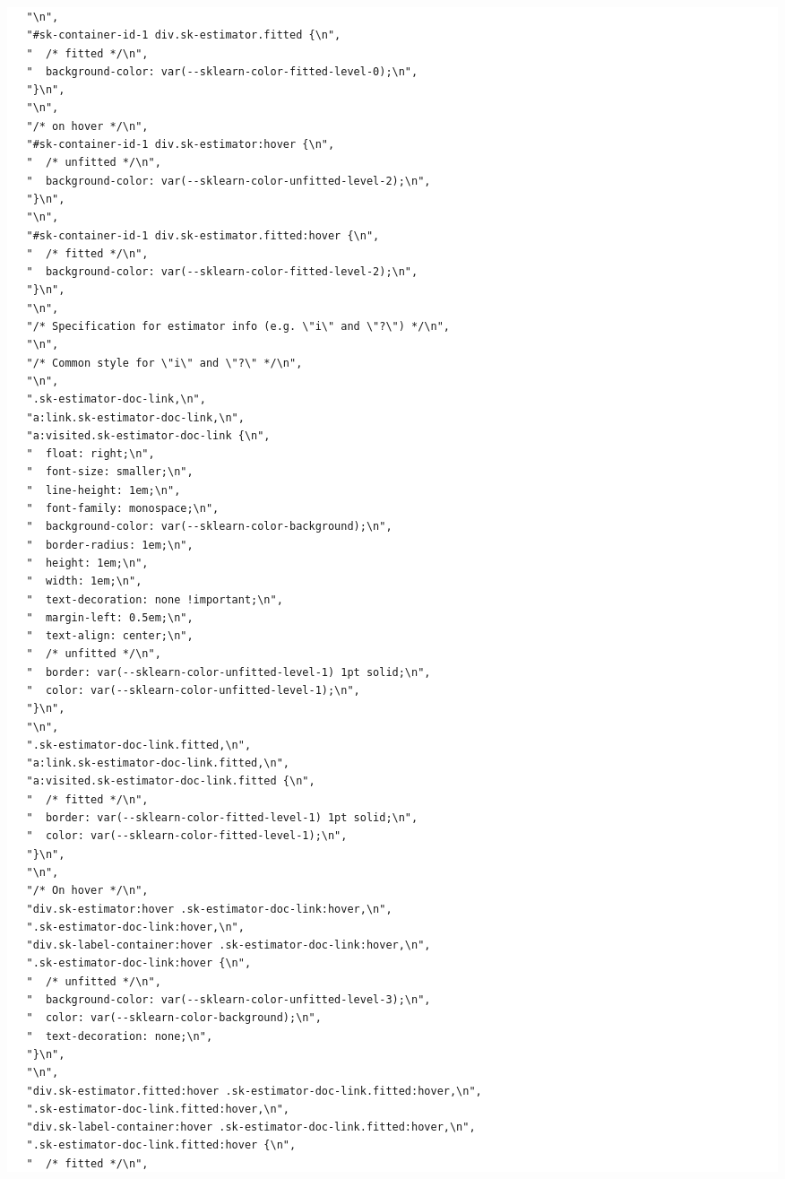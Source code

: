        "\n",
       "#sk-container-id-1 div.sk-estimator.fitted {\n",
       "  /* fitted */\n",
       "  background-color: var(--sklearn-color-fitted-level-0);\n",
       "}\n",
       "\n",
       "/* on hover */\n",
       "#sk-container-id-1 div.sk-estimator:hover {\n",
       "  /* unfitted */\n",
       "  background-color: var(--sklearn-color-unfitted-level-2);\n",
       "}\n",
       "\n",
       "#sk-container-id-1 div.sk-estimator.fitted:hover {\n",
       "  /* fitted */\n",
       "  background-color: var(--sklearn-color-fitted-level-2);\n",
       "}\n",
       "\n",
       "/* Specification for estimator info (e.g. \"i\" and \"?\") */\n",
       "\n",
       "/* Common style for \"i\" and \"?\" */\n",
       "\n",
       ".sk-estimator-doc-link,\n",
       "a:link.sk-estimator-doc-link,\n",
       "a:visited.sk-estimator-doc-link {\n",
       "  float: right;\n",
       "  font-size: smaller;\n",
       "  line-height: 1em;\n",
       "  font-family: monospace;\n",
       "  background-color: var(--sklearn-color-background);\n",
       "  border-radius: 1em;\n",
       "  height: 1em;\n",
       "  width: 1em;\n",
       "  text-decoration: none !important;\n",
       "  margin-left: 0.5em;\n",
       "  text-align: center;\n",
       "  /* unfitted */\n",
       "  border: var(--sklearn-color-unfitted-level-1) 1pt solid;\n",
       "  color: var(--sklearn-color-unfitted-level-1);\n",
       "}\n",
       "\n",
       ".sk-estimator-doc-link.fitted,\n",
       "a:link.sk-estimator-doc-link.fitted,\n",
       "a:visited.sk-estimator-doc-link.fitted {\n",
       "  /* fitted */\n",
       "  border: var(--sklearn-color-fitted-level-1) 1pt solid;\n",
       "  color: var(--sklearn-color-fitted-level-1);\n",
       "}\n",
       "\n",
       "/* On hover */\n",
       "div.sk-estimator:hover .sk-estimator-doc-link:hover,\n",
       ".sk-estimator-doc-link:hover,\n",
       "div.sk-label-container:hover .sk-estimator-doc-link:hover,\n",
       ".sk-estimator-doc-link:hover {\n",
       "  /* unfitted */\n",
       "  background-color: var(--sklearn-color-unfitted-level-3);\n",
       "  color: var(--sklearn-color-background);\n",
       "  text-decoration: none;\n",
       "}\n",
       "\n",
       "div.sk-estimator.fitted:hover .sk-estimator-doc-link.fitted:hover,\n",
       ".sk-estimator-doc-link.fitted:hover,\n",
       "div.sk-label-container:hover .sk-estimator-doc-link.fitted:hover,\n",
       ".sk-estimator-doc-link.fitted:hover {\n",
       "  /* fitted */\n",